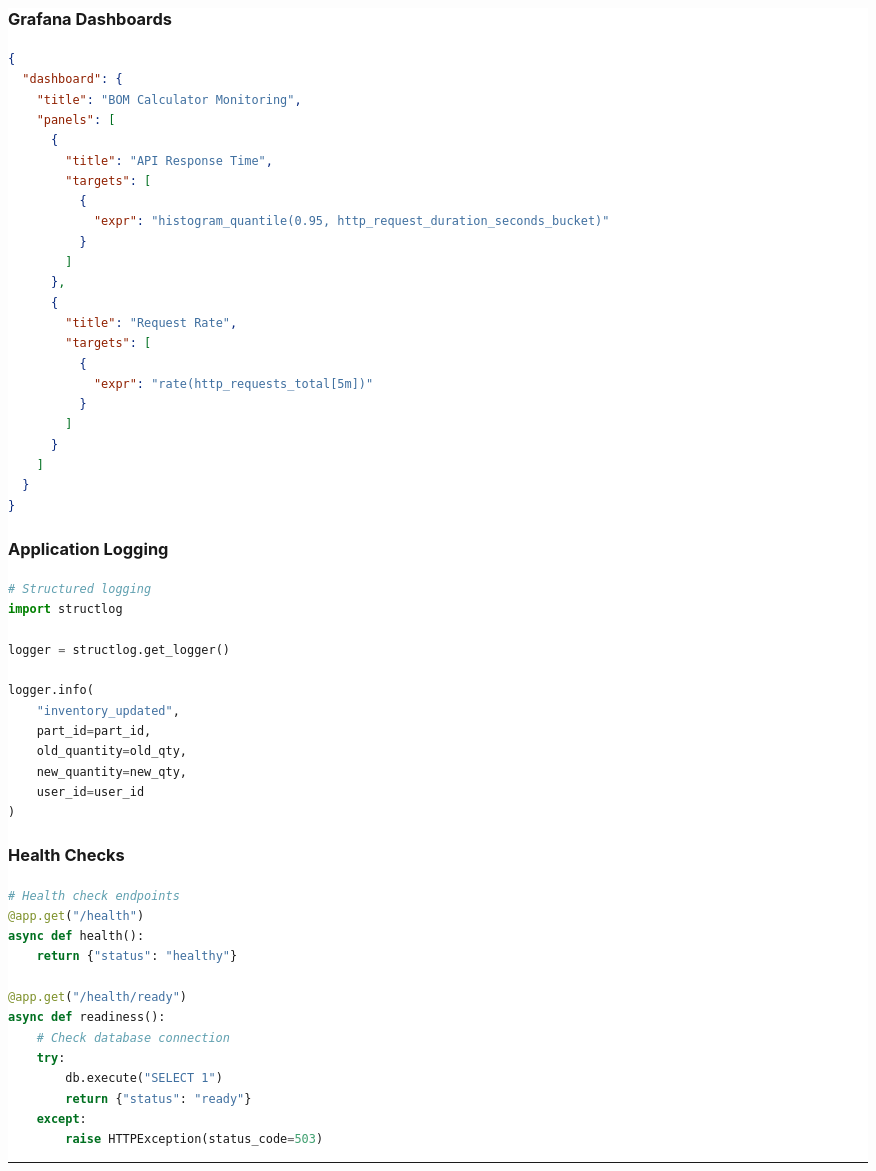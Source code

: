 ### Grafana Dashboards

```json
{
  "dashboard": {
    "title": "BOM Calculator Monitoring",
    "panels": [
      {
        "title": "API Response Time",
        "targets": [
          {
            "expr": "histogram_quantile(0.95, http_request_duration_seconds_bucket)"
          }
        ]
      },
      {
        "title": "Request Rate",
        "targets": [
          {
            "expr": "rate(http_requests_total[5m])"
          }
        ]
      }
    ]
  }
}
```

### Application Logging

```python
# Structured logging
import structlog

logger = structlog.get_logger()

logger.info(
    "inventory_updated",
    part_id=part_id,
    old_quantity=old_qty,
    new_quantity=new_qty,
    user_id=user_id
)
```

### Health Checks

```python
# Health check endpoints
@app.get("/health")
async def health():
    return {"status": "healthy"}

@app.get("/health/ready")
async def readiness():
    # Check database connection
    try:
        db.execute("SELECT 1")
        return {"status": "ready"}
    except:
        raise HTTPException(status_code=503)
```

---